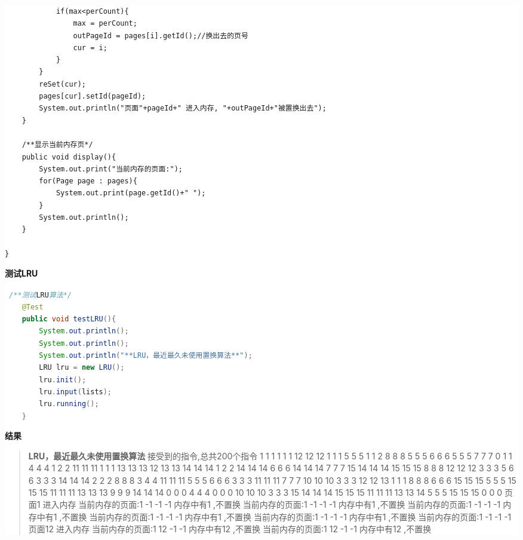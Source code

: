 ```
            if(max<perCount){
                max = perCount;
                outPageId = pages[i].getId();//换出去的页号
                cur = i;
            }
        }
        reSet(cur);
        pages[cur].setId(pageId);
        System.out.println("页面"+pageId+" 进入内存, "+outPageId+"被置换出去");
    }

    /**显示当前内存页*/
    public void display(){
        System.out.print("当前内存的页面:");
        for(Page page : pages){
            System.out.print(page.getId()+" ");
        }
        System.out.println();
    }

}
```

**测试LRU**

```java
 /**测试LRU算法*/
    @Test
    public void testLRU(){
        System.out.println();
        System.out.println();
        System.out.println("**LRU，最近最久未使用置换算法**");
        LRU lru = new LRU();
        lru.init();
        lru.input(lists);
        lru.running();
    }
```

**结果**

> **LRU，最近最久未使用置换算法**
> 接受到的指令,总共200个指令
> 1 1 1 1 1 1 12 12 12 1 1 1 5 5 5 1 1 2 8 8 8 5 5 5 6 6 6 5 5 5 7 7 7 0 1 1 4 4 4 1 2 2 11 11 11 1 1 1 13 13 13 12 13 13 14 14 14 1 2 2 14 14 14 6 6 6 14 14 14 7 7 7 15 14 14 14 15 15 15 8 8 8 12 12 12 3 3 3 5 6 6 3 3 3 14 14 14 2 2 2 8 8 8 3 4 4 11 11 11 5 5 5 6 6 6 3 3 3 11 11 11 7 7 7 10 10 10 3 3 3 12 12 13 1 1 1 8 8 8 6 6 6 15 15 15 5 5 5 15 15 15 11 11 11 13 13 13 9 9 9 14 14 14 0 0 0 4 4 4 0 0 0 10 10 10 3 3 3 15 14 14 14 15 15 15 11 11 11 13 13 14 5 5 5 15 15 15 0 0 0 
> 页面1 进入内存
> 当前内存的页面:1 -1 -1 -1 
> 内存中有1 ,不置换
> 当前内存的页面:1 -1 -1 -1 
> 内存中有1 ,不置换
> 当前内存的页面:1 -1 -1 -1 
> 内存中有1 ,不置换
> 当前内存的页面:1 -1 -1 -1 
> 内存中有1 ,不置换
> 当前内存的页面:1 -1 -1 -1 
> 内存中有1 ,不置换
> 当前内存的页面:1 -1 -1 -1 
> 页面12 进入内存
> 当前内存的页面:1 12 -1 -1 
> 内存中有12 ,不置换
> 当前内存的页面:1 12 -1 -1 
> 内存中有12 ,不置换